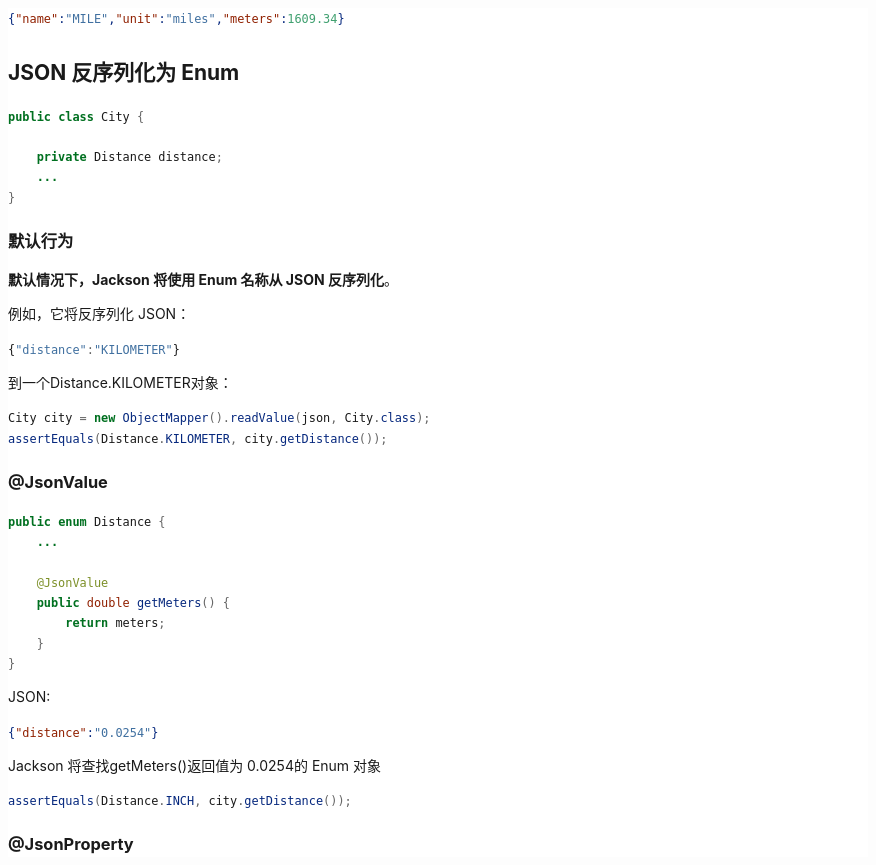 ```json
{"name":"MILE","unit":"miles","meters":1609.34}
```

## JSON 反序列化为 Enum

```java
public class City {
    
    private Distance distance;
    ...    
}
```

### 默认行为

**默认情况下，Jackson 将使用 Enum 名称从 JSON 反序列化**。

例如，它将反序列化 JSON：

```javascript
{"distance":"KILOMETER"}
```

到一个Distance.KILOMETER对象：

```java
City city = new ObjectMapper().readValue(json, City.class);
assertEquals(Distance.KILOMETER, city.getDistance());
```

### @JsonValue

```java
public enum Distance {
    ...

    @JsonValue
    public double getMeters() {
        return meters;
    }
}
```

JSON:

```json
{"distance":"0.0254"}
```

Jackson 将查找getMeters()返回值为 0.0254的 Enum 对象

```java
assertEquals(Distance.INCH, city.getDistance());
```

### @JsonProperty
